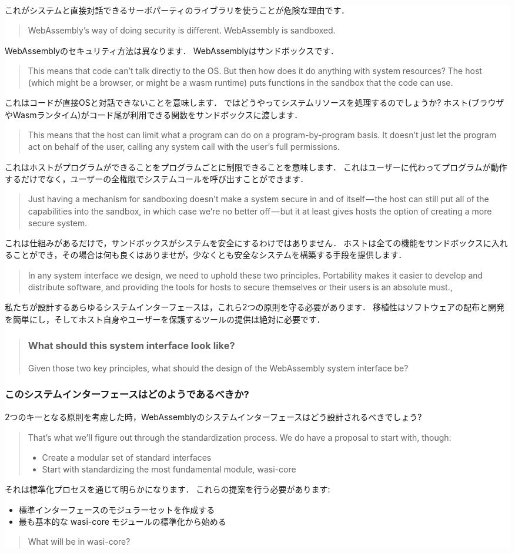 これがシステムと直接対話できるサーボパーティのライブラリを使うことが危険な理由です．

> WebAssembly’s way of doing security is different. WebAssembly is sandboxed.

WebAssemblyのセキュリティ方法は異なります． WebAssemblyはサンドボックスです．

> This means that code can’t talk directly to the OS. But then how does it do
> anything with system resources? The host (which might be a browser, or might
> be a wasm runtime) puts functions in the sandbox that the code can use.

これはコードが直接OSと対話できないことを意味します．
ではどうやってシステムリソースを処理するのでしょうか?
ホスト(ブラウザやWasmランタイム)がコード尾が利用できる関数をサンドボックスに渡します．

> This means that the host can limit what a program can do on a
> program-by-program basis. It doesn’t just let the program act on behalf of the
> user, calling any system call with the user’s full permissions.

これはホストがプログラムができることをプログラムごとに制限できることを意味します．
これはユーザーに代わってプログラムが動作するだけでなく，ユーザーの全権限でシステムコールを呼び出すことができます．

> Just having a mechanism for sandboxing doesn’t make a system secure in and of
> itself — the host can still put all of the capabilities into the sandbox, in
> which case we’re no better off — but it at least gives hosts the option of
> creating a more secure system.

これは仕組みがあるだけで，サンドボックスがシステムを安全にするわけではありません．
ホストは全ての機能をサンドボックスに入れることができ，その場合は何も良くはありませが，少なくとも安全なシステムを構築する手段を提供します．

> In any system interface we design, we need to uphold these two principles.
> Portability makes it easier to develop and distribute software, and providing
> the tools for hosts to secure themselves or their users is an absolute must.,

私たちが設計するあらゆるシステムインターフェースは，これら2つの原則を守る必要があります．
移植性はソフトウェアの配布と開発を簡単にし，そしてホスト自身やユーザーを保護するツールの提供は絶対に必要です．

> ### What should this system interface look like?
>
> Given those two key principles, what should the design of the WebAssembly
> system interface be?

### このシステムインターフェースはどのようであるべきか?

2つのキーとなる原則を考慮した時，WebAssemblyのシステムインターフェースはどう設計されるべきでしょう?

> That’s what we’ll figure out through the standardization process. We do have a
> proposal to start with, though:
>
> - Create a modular set of standard interfaces
> - Start with standardizing the most fundamental module, wasi-core

それは標準化プロセスを通じて明らかになります． これらの提案を行う必要があります:

- 標準インターフェースのモジュラーセットを作成する
- 最も基本的な wasi-core モジュールの標準化から始める

> What will be in wasi-core?
